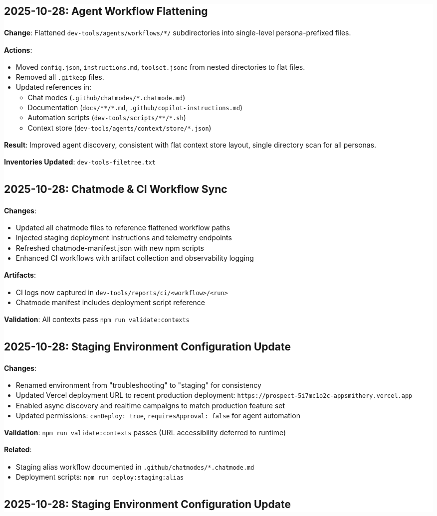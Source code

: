 ## 2025-10-28: Agent Workflow Flattening

**Change**: Flattened `dev-tools/agents/workflows/*/` subdirectories into single-level persona-prefixed files.

**Actions**:

- Moved `config.json`, `instructions.md`, `toolset.jsonc` from nested directories to flat files.
- Removed all `.gitkeep` files.
- Updated references in:
  - Chat modes (`.github/chatmodes/*.chatmode.md`)
  - Documentation (`docs/**/*.md`, `.github/copilot-instructions.md`)
  - Automation scripts (`dev-tools/scripts/**/*.sh`)
  - Context store (`dev-tools/agents/context/store/*.json`)

**Result**: Improved agent discovery, consistent with flat context store layout, single directory scan for all personas.

**Inventories Updated**: `dev-tools-filetree.txt`

## 2025-10-28: Chatmode & CI Workflow Sync

**Changes**:

- Updated all chatmode files to reference flattened workflow paths
- Injected staging deployment instructions and telemetry endpoints
- Refreshed chatmode-manifest.json with new npm scripts
- Enhanced CI workflows with artifact collection and observability logging

**Artifacts**:

- CI logs now captured in `dev-tools/reports/ci/<workflow>/<run>`
- Chatmode manifest includes deployment script reference

**Validation**: All contexts pass `npm run validate:contexts`

## 2025-10-28: Staging Environment Configuration Update

**Changes**:

- Renamed environment from "troubleshooting" to "staging" for consistency
- Updated Vercel deployment URL to recent production deployment: `https://prospect-5i7mc1o2c-appsmithery.vercel.app`
- Enabled async discovery and realtime campaigns to match production feature set
- Updated permissions: `canDeploy: true`, `requiresApproval: false` for agent automation

**Validation**: `npm run validate:contexts` passes (URL accessibility deferred to runtime)

**Related**:

- Staging alias workflow documented in `.github/chatmodes/*.chatmode.md`
- Deployment scripts: `npm run deploy:staging:alias`

## 2025-10-28: Staging Environment Configuration Update
